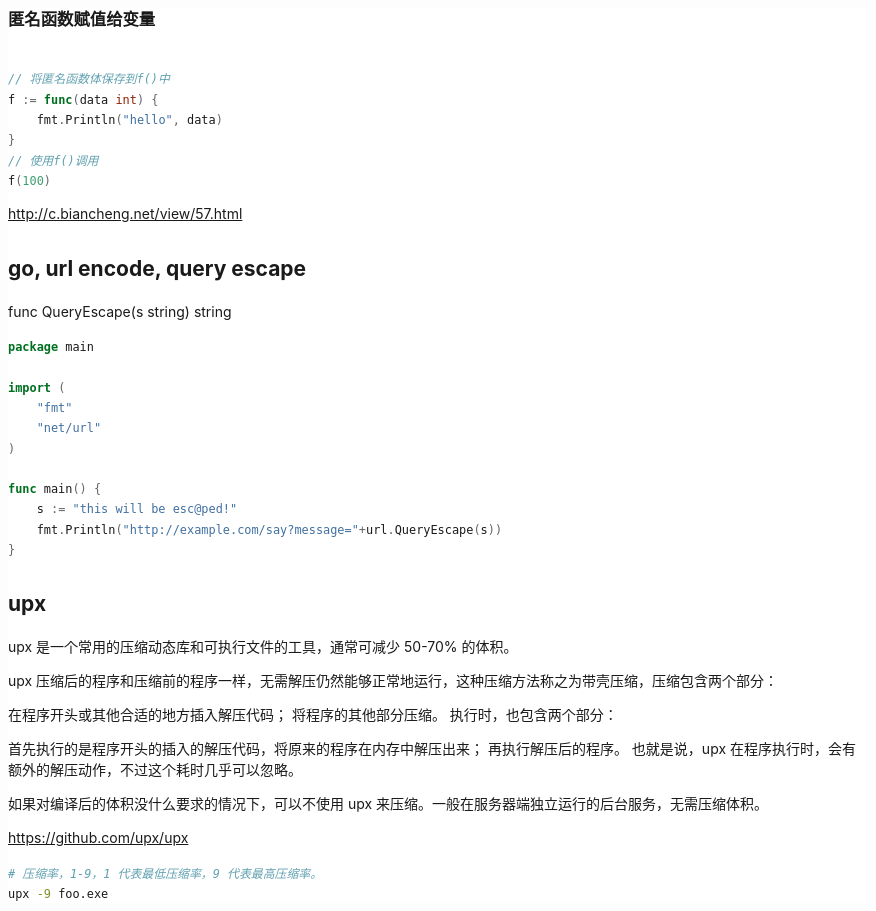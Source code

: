 ### 匿名函数赋值给变量

```go

// 将匿名函数体保存到f()中
f := func(data int) {
    fmt.Println("hello", data)
}
// 使用f()调用
f(100)

```

<http://c.biancheng.net/view/57.html>

## go, url encode, query escape

func QueryEscape(s string) string

```go
package main

import (
    "fmt"
    "net/url"
)

func main() {
    s := "this will be esc@ped!"
    fmt.Println("http://example.com/say?message="+url.QueryEscape(s))
}

```

## upx

upx 是一个常用的压缩动态库和可执行文件的工具，通常可减少 50-70% 的体积。

upx 压缩后的程序和压缩前的程序一样，无需解压仍然能够正常地运行，这种压缩方法称之为带壳压缩，压缩包含两个部分：

在程序开头或其他合适的地方插入解压代码；
将程序的其他部分压缩。
执行时，也包含两个部分：

首先执行的是程序开头的插入的解压代码，将原来的程序在内存中解压出来；
再执行解压后的程序。
也就是说，upx 在程序执行时，会有额外的解压动作，不过这个耗时几乎可以忽略。

如果对编译后的体积没什么要求的情况下，可以不使用 upx 来压缩。一般在服务器端独立运行的后台服务，无需压缩体积。

<https://github.com/upx/upx>

```bash
# 压缩率，1-9，1 代表最低压缩率，9 代表最高压缩率。
upx -9 foo.exe
```
